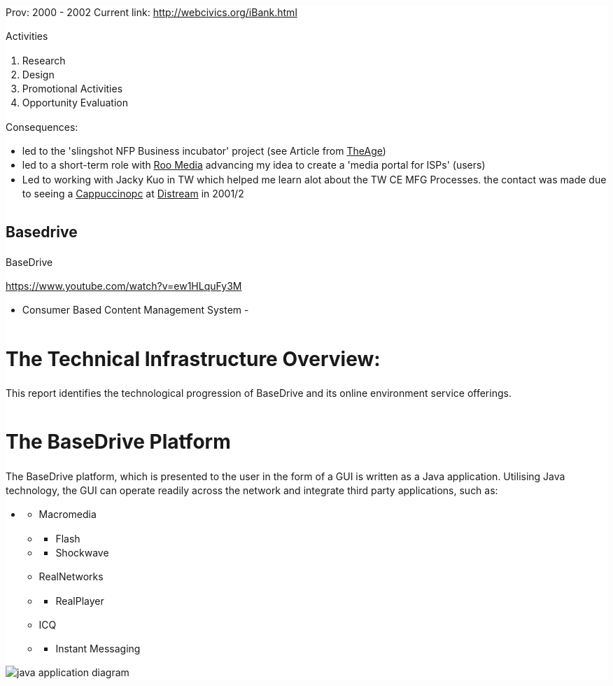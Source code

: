 Prov: 2000 - 2002
Current link: http://webcivics.org/iBank.html

Activities
1. Research
2. Design
3. Promotional Activities
4. Opportunity Evaluation

Consequences: 
- led to the 'slingshot NFP Business incubator' project (see Article from [TheAge](https://www.theage.com.au/national/start-me-up-20040619-gdy1tc.html))
- led to a short-term role with [Roo Media](https://web.archive.org/web/20020527060741/http://roomedia.com/) advancing my idea to create a 'media portal for ISPs' (users)
- Led to working with Jacky Kuo in TW which helped me learn alot about the TW CE MFG Processes.  the contact was made due to seeing a [Cappuccinopc](https://web.archive.org/web/20010721003801/http://www.cappuccinopc.com/) at [Distream](https://web.archive.org/web/20021128170727/http://www.distream.com/) in 2001/2



## Basedrive

BaseDrive

https://www.youtube.com/watch?v=ew1HLquFy3M

- Consumer Based Content Management System -

# The Technical Infrastructure Overview: 

This report identifies the technological progression of BaseDrive and its online environment service offerings.

# The BaseDrive Platform

The BaseDrive platform, which is presented to the user in the form of a GUI is written as a Java application. Utilising Java technology, the GUI can operate readily across the network and integrate third party applications, such as:

-   - Macromedia
    
    -   - Flash
    -   - Shockwave
    
    - RealNetworks
    
    -   - RealPlayer
    
    - ICQ
    -   - Instant Messaging
    

![java application diagram](http://webcivics.org/images/bd/design_map.png)
